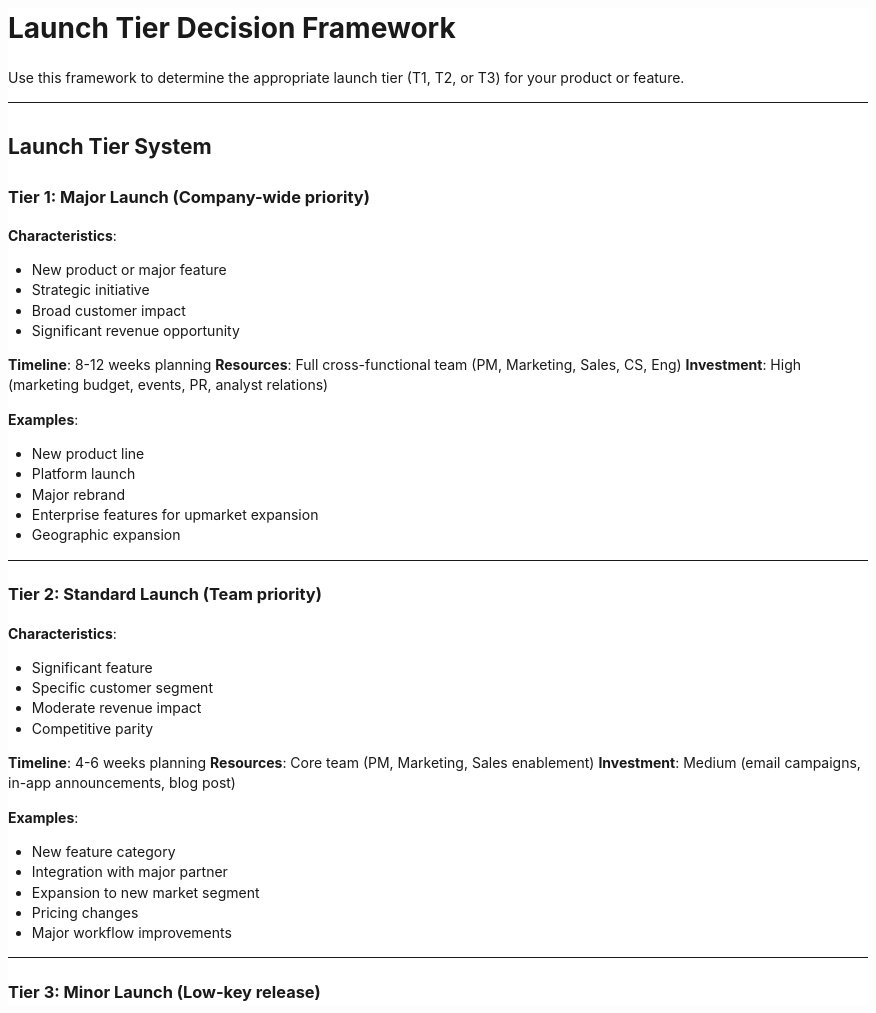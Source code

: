 # Launch Tier Decision Framework

Use this framework to determine the appropriate launch tier (T1, T2, or T3) for your product or feature.

---

## Launch Tier System

### Tier 1: Major Launch (Company-wide priority)

**Characteristics**:
- New product or major feature
- Strategic initiative
- Broad customer impact
- Significant revenue opportunity

**Timeline**: 8-12 weeks planning
**Resources**: Full cross-functional team (PM, Marketing, Sales, CS, Eng)
**Investment**: High (marketing budget, events, PR, analyst relations)

**Examples**:
- New product line
- Platform launch
- Major rebrand
- Enterprise features for upmarket expansion
- Geographic expansion

---

### Tier 2: Standard Launch (Team priority)

**Characteristics**:
- Significant feature
- Specific customer segment
- Moderate revenue impact
- Competitive parity

**Timeline**: 4-6 weeks planning
**Resources**: Core team (PM, Marketing, Sales enablement)
**Investment**: Medium (email campaigns, in-app announcements, blog post)

**Examples**:
- New feature category
- Integration with major partner
- Expansion to new market segment
- Pricing changes
- Major workflow improvements

---

### Tier 3: Minor Launch (Low-key release)
